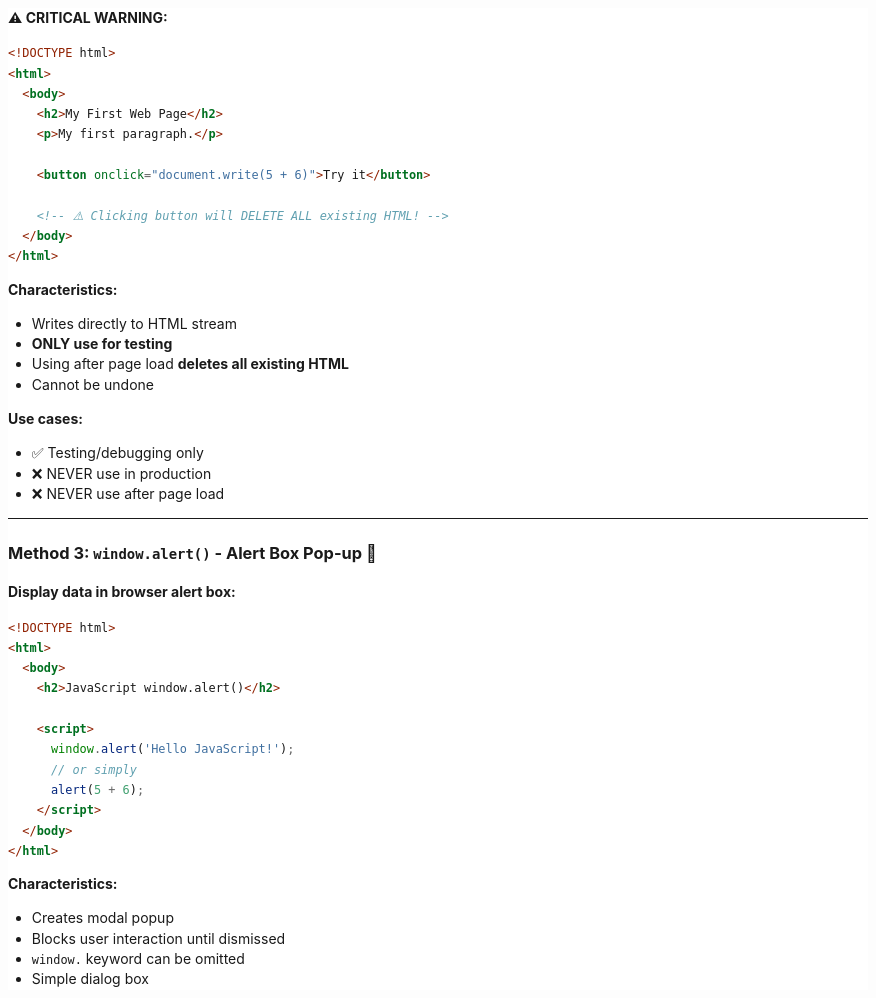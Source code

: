**⚠️ CRITICAL WARNING:**

```html
<!DOCTYPE html>
<html>
  <body>
    <h2>My First Web Page</h2>
    <p>My first paragraph.</p>

    <button onclick="document.write(5 + 6)">Try it</button>

    <!-- ⚠️ Clicking button will DELETE ALL existing HTML! -->
  </body>
</html>
```

**Characteristics:**

- Writes directly to HTML stream
- **ONLY use for testing**
- Using after page load **deletes all existing HTML**
- Cannot be undone

**Use cases:**

- ✅ Testing/debugging only
- ❌ NEVER use in production
- ❌ NEVER use after page load

---

### Method 3: `window.alert()` - Alert Box Pop-up 📢

**Display data in browser alert box:**

```html
<!DOCTYPE html>
<html>
  <body>
    <h2>JavaScript window.alert()</h2>

    <script>
      window.alert('Hello JavaScript!');
      // or simply
      alert(5 + 6);
    </script>
  </body>
</html>
```

**Characteristics:**

- Creates modal popup
- Blocks user interaction until dismissed
- `window.` keyword can be omitted
- Simple dialog box
